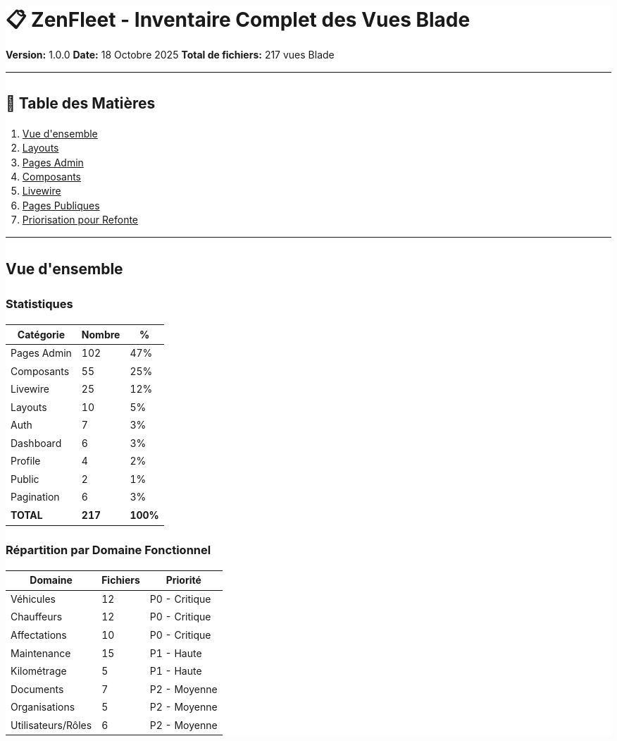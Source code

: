 # 📋 ZenFleet - Inventaire Complet des Vues Blade

**Version:** 1.0.0
**Date:** 18 Octobre 2025
**Total de fichiers:** 217 vues Blade

---

## 📖 Table des Matières

1. [Vue d'ensemble](#vue-densemble)
2. [Layouts](#layouts)
3. [Pages Admin](#pages-admin)
4. [Composants](#composants)
5. [Livewire](#livewire)
6. [Pages Publiques](#pages-publiques)
7. [Priorisation pour Refonte](#priorisation-pour-refonte)

---

## Vue d'ensemble

### Statistiques

| Catégorie | Nombre | % |
|-----------|--------|---|
| Pages Admin | 102 | 47% |
| Composants | 55 | 25% |
| Livewire | 25 | 12% |
| Layouts | 10 | 5% |
| Auth | 7 | 3% |
| Dashboard | 6 | 3% |
| Profile | 4 | 2% |
| Public | 2 | 1% |
| Pagination | 6 | 3% |
| **TOTAL** | **217** | **100%** |

### Répartition par Domaine Fonctionnel

| Domaine | Fichiers | Priorité |
|---------|----------|----------|
| Véhicules | 12 | P0 - Critique |
| Chauffeurs | 12 | P0 - Critique |
| Affectations | 10 | P0 - Critique |
| Maintenance | 15 | P1 - Haute |
| Kilométrage | 5 | P1 - Haute |
| Documents | 7 | P2 - Moyenne |
| Organisations | 5 | P2 - Moyenne |
| Utilisateurs/Rôles | 6 | P2 - Moyenne |